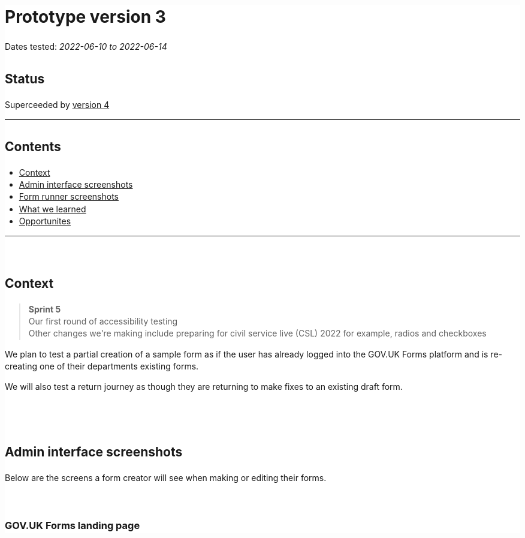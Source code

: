 # Prototype version 3

Dates tested: *2022-06-10 to 2022-06-14*

## Status

Superceeded by [version 4](../prototype-version-4)

___

## Contents

- [Context](#context)
- [Admin interface screenshots](#admin-interface-screenshots)
- [Form runner screenshots](#form-runner-screenshots)
- [What we learned](#what-we-learned)
- [Opportunites](#opportunities)

___

<br>

## Context

> **Sprint 5**  
> Our first round of accessibility testing  
> Other changes we're making include preparing for civil service live (CSL) 2022 for example, radios and checkboxes

We plan to test a partial creation of a sample form as if the user has already logged into the GOV.UK Forms platform and is re-creating one of their departments existing forms.

We will also test a return journey as though they are returning to make fixes to an existing draft form.

<br>
<br>

## Admin interface screenshots

Below are the screens a form creator will see when making or editing their forms.

<br>

### GOV.UK Forms landing page
